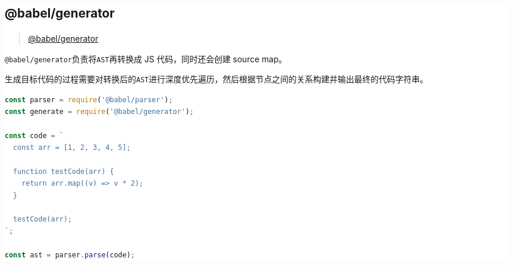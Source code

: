 ## @babel/generator

> [@babel/generator](https://github.com/babel/babel/tree/main/packages/babel-generator)

`@babel/generator`负责将`AST`再转换成 JS 代码，同时还会创建 source map。

生成目标代码的过程需要对转换后的`AST`进行深度优先遍历，然后根据节点之间的关系构建并输出最终的代码字符串。

```javascript
const parser = require('@babel/parser');
const generate = require('@babel/generator');

const code = `
  const arr = [1, 2, 3, 4, 5];

  function testCode(arr) {
    return arr.map((v) => v * 2);
  }

  testCode(arr);
`;

const ast = parser.parse(code);
```

